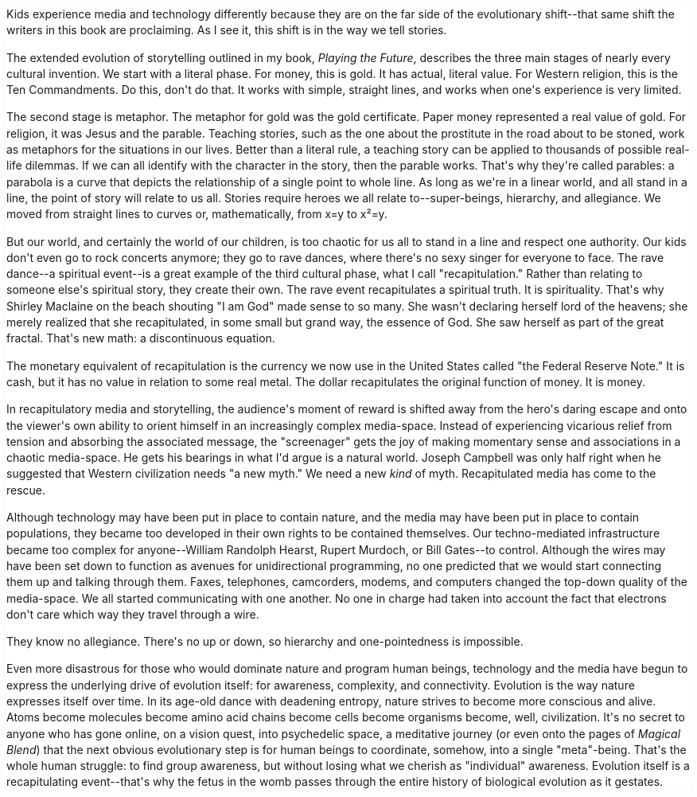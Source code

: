 Kids experience media and technology differently because they are on the far side of the evolutionary shift--that same shift the writers in this book are proclaiming. As I see it, this shift is in the way we tell stories.

The extended evolution of storytelling outlined in my book, _Playing the Future_, describes the three main stages of nearly every cultural invention. We start with a literal phase. For money, this is gold. It has actual, literal value. For Western religion, this is the Ten Commandments. Do this, don't do that. It works with simple, straight lines, and works when one's experience is very limited.

The second stage is metaphor. The metaphor for gold was the gold certificate. Paper money represented a real value of gold. For religion, it was Jesus and the parable. Teaching stories, such as the one about the prostitute in the road about to be stoned, work as metaphors for the situations in our lives. Better than a literal rule, a teaching story can be applied to thousands of possible real-life dilemmas. If we can all identify with the character in the story, then the parable works. That's why they're called parables: a parabola is a curve that depicts the relationship of a single point to whole line. As long as we're in a linear world, and all stand in a line, the point of story will relate to us all. Stories require heroes we all relate to--super-beings, hierarchy, and allegiance. We moved from straight lines to curves or, mathematically, from x=y to x²=y.

But our world, and certainly the world of our children, is too chaotic for us all to stand in a line and respect one authority. Our kids don't even go to rock concerts anymore; they go to rave dances, where there's no sexy singer for everyone to face. The rave dance--a spiritual event--is a great example of the third cultural phase, what I call "recapitulation." Rather than relating to someone else's spiritual story, they create their own. The rave event recapitulates a spiritual truth. It is spirituality. That's why Shirley Maclaine on the beach shouting "I am God" made sense to so many. She wasn't declaring herself lord of the heavens; she merely realized that she recapitulated, in some small but grand way, the essence of God. She saw herself as part of the great fractal. That's new math: a discontinuous equation.

The monetary equivalent of recapitulation is the currency we now use in the United States called "the Federal Reserve Note." It is cash, but it has no value in relation to some real metal. The dollar recapitulates the original function of money. It is money.

In recapitulatory media and storytelling, the audience's moment of reward is shifted away from the hero's daring escape and onto the viewer's own ability to orient himself in an increasingly complex media-space. Instead of experiencing vicarious relief from tension and absorbing the associated message, the "screenager" gets the joy of making momentary sense and associations in a chaotic media-space. He gets his bearings in what I'd argue is a natural world. Joseph Campbell was only half right when he suggested that Western civilization needs "a new myth." We need a new _kind_ of myth. Recapitulated media has come to the rescue.

Although technology may have been put in place to contain nature, and the media may have been put in place to contain populations, they became too developed in their own rights to be contained themselves. Our techno-mediated infrastructure became too complex for anyone--William Randolph Hearst, Rupert Murdoch, or Bill Gates--to control. Although the wires may have been set down to function as avenues for unidirectional programming, no one predicted that we would start connecting them up and talking through them. Faxes, telephones, camcorders, modems, and computers changed the top-down quality of the media-space. We all started communicating with one another. No one in charge had taken into account the fact that electrons don't care which way they travel through a wire.

They know no allegiance. There's no up or down, so hierarchy and one-pointedness is impossible.

Even more disastrous for those who would dominate nature and program human beings, technology and the media have begun to express the underlying drive of evolution itself: for awareness, complexity, and connectivity. Evolution is the way nature expresses itself over time. In its age-old dance with deadening entropy, nature strives to become more conscious and alive. Atoms become molecules become amino acid chains become cells become organisms become, well, civilization. It's no secret to anyone who has gone online, on a vision quest, into psychedelic space, a meditative journey (or even onto the pages of _Magical Blend_) that the next obvious evolutionary step is for human beings to coordinate, somehow, into a single "meta"-being. That's the whole human struggle: to find group awareness, but without losing what we cherish as "individual" awareness. Evolution itself is a recapitulating event--that's why the fetus in the womb passes through the entire history of biological evolution as it gestates.
